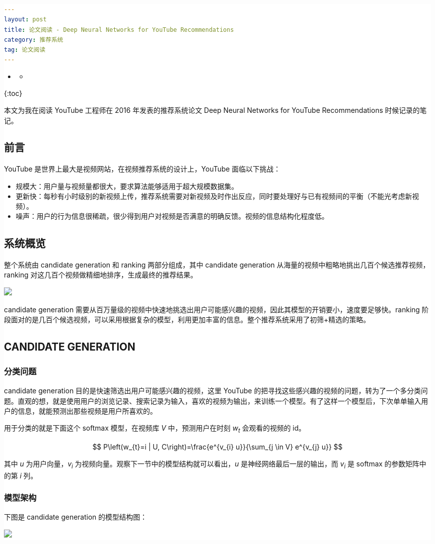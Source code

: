 ```yaml
---
layout: post
title: 论文阅读 - Deep Neural Networks for YouTube Recommendations
category: 推荐系统
tag: 论文阅读 
---
```


- *
{:toc}

本文为我在阅读 YouTube 工程师在 2016 年发表的推荐系统论文 Deep Neural Networks for YouTube Recommendations 时候记录的笔记。

## 前言

YouTube 是世界上最大是视频网站，在视频推荐系统的设计上，YouTube 面临以下挑战：

- 规模大：用户量与视频量都很大，要求算法能够适用于超大规模数据集。
- 更新快：每秒有小时级别的新视频上传，推荐系统需要对新视频及时作出反应，同时要处理好与已有视频间的平衡（不能光考虑新视频）。
- 噪声：用户的行为信息很稀疏，很少得到用户对视频是否满意的明确反馈。视频的信息结构化程度低。

## 系统概览


整个系统由 candidate generation 和 ranking 两部分组成，其中 candidate generation 从海量的视频中粗略地挑出几百个候选推荐视频，ranking 对这几百个视频做精细地排序，生成最终的推荐结果。

![](https://wangyu-name.oss-cn-hangzhou.aliyuncs.com/superbed/2019/08/30/5d68c1cf451253d1789aaa28.jpg)

candidate generation 需要从百万量级的视频中快速地挑选出用户可能感兴趣的视频，因此其模型的开销要小，速度要足够快。ranking 阶段面对的是几百个候选视频，可以采用根据复杂的模型，利用更加丰富的信息。整个推荐系统采用了初筛+精选的策略。

## CANDIDATE GENERATION

### 分类问题

candidate generation 目的是快速筛选出用户可能感兴趣的视频，这里 YouTube 的把寻找这些感兴趣的视频的问题，转为了一个多分类问题。直观的想，就是使用用户的浏览记录、搜索记录为输入，喜欢的视频为输出，来训练一个模型。有了这样一个模型后，下次单单输入用户的信息，就能预测出那些视频是用户所喜欢的。

用于分类的就是下面这个 softmax 模型，在视频库 $V$ 中，预测用户在时刻 $w_t$ 会观看的视频的 id。

$$
P\left(w_{t}=i | U, C\right)=\frac{e^{v_{i} u}}{\sum_{j \in V} e^{v_{j} u}}
$$

其中 $u$ 为用户向量，$v_i$ 为视频向量。观察下一节中的模型结构就可以看出，$u$ 是神经网络最后一层的输出，而 $v_i$ 是 softmax 的参数矩阵中的第 $i$ 列。

### 模型架构

下图是 candidate generation 的模型结构图：

![](https://wangyu-name.oss-cn-hangzhou.aliyuncs.com/superbed/2019/08/30/5d68c3e8451253d1789b66f7.jpg)
